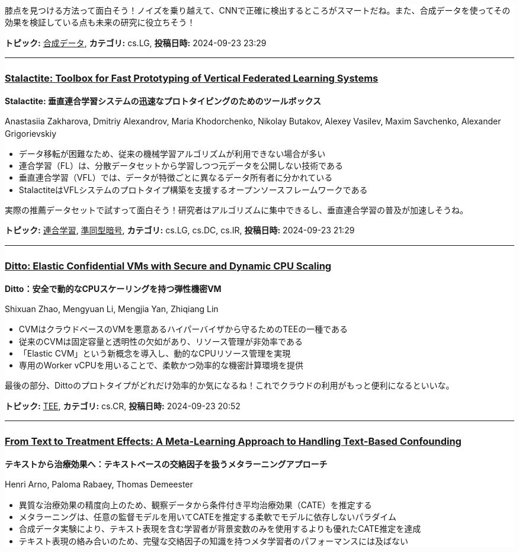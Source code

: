 膝点を見つける方法って面白そう！ノイズを乗り越えて、CNNで正確に検出するところがスマートだね。また、合成データを使ってその効果を検証している点も未来の研究に役立ちそう！



**トピック:** [合成データ](../../sd), **カテゴリ:** cs.LG, **投稿日時:** 2024-09-23 23:29


- - -

### [Stalactite: Toolbox for Fast Prototyping of Vertical Federated Learning Systems](http://arxiv.org/abs/2409.15558)

**Stalactite: 垂直連合学習システムの迅速なプロトタイピングのためのツールボックス**

Anastasiia Zakharova, Dmitriy Alexandrov, Maria Khodorchenko, Nikolay Butakov, Alexey Vasilev, Maxim Savchenko, Alexander Grigorievskiy

- データ移転が困難なため、従来の機械学習アルゴリズムが利用できない場合が多い
- 連合学習（FL）は、分散データセットから学習しつつ元データを公開しない技術である
- 垂直連合学習（VFL）では、データが特徴ごとに異なるデータ所有者に分かれている
- StalactiteはVFLシステムのプロトタイプ構築を支援するオープンソースフレームワークである

実際の推薦データセットで試すって面白そう！研究者はアルゴリズムに集中できるし、垂直連合学習の普及が加速しそうね。



**トピック:** [連合学習](../../fl), [準同型暗号](../../he), **カテゴリ:** cs.LG, cs.DC, cs.IR, **投稿日時:** 2024-09-23 21:29


- - -

### [Ditto: Elastic Confidential VMs with Secure and Dynamic CPU Scaling](http://arxiv.org/abs/2409.15542)

**Ditto：安全で動的なCPUスケーリングを持つ弾性機密VM**

Shixuan Zhao, Mengyuan Li, Mengjia Yan, Zhiqiang Lin

- CVMはクラウドベースのVMを悪意あるハイパーバイザから守るためのTEEの一種である
- 従来のCVMは固定容量と透明性の欠如があり、リソース管理が非効率である
- 「Elastic CVM」という新概念を導入し、動的なCPUリソース管理を実現
- 専用のWorker vCPUを用いることで、柔軟かつ効率的な機密計算環境を提供

最後の部分、Dittoのプロトタイプがどれだけ効率的か気になるね！これでクラウドの利用がもっと便利になるといいな。



**トピック:** [TEE](../../tee), **カテゴリ:** cs.CR, **投稿日時:** 2024-09-23 20:52


- - -

### [From Text to Treatment Effects: A Meta-Learning Approach to Handling Text-Based Confounding](http://arxiv.org/abs/2409.15503)

**テキストから治療効果へ：テキストベースの交絡因子を扱うメタラーニングアプローチ**

Henri Arno, Paloma Rabaey, Thomas Demeester

- 異質な治療効果の精度向上のため、観察データから条件付き平均治療効果（CATE）を推定する
- メタラーニングは、任意の監督モデルを用いてCATEを推定する柔軟でモデルに依存しないパラダイム
- 合成データ実験により、テキスト表現を含む学習者が背景変数のみを使用するよりも優れたCATE推定を達成
- テキスト表現の絡み合いのため、完璧な交絡因子の知識を持つメタ学習者のパフォーマンスには及ばない

